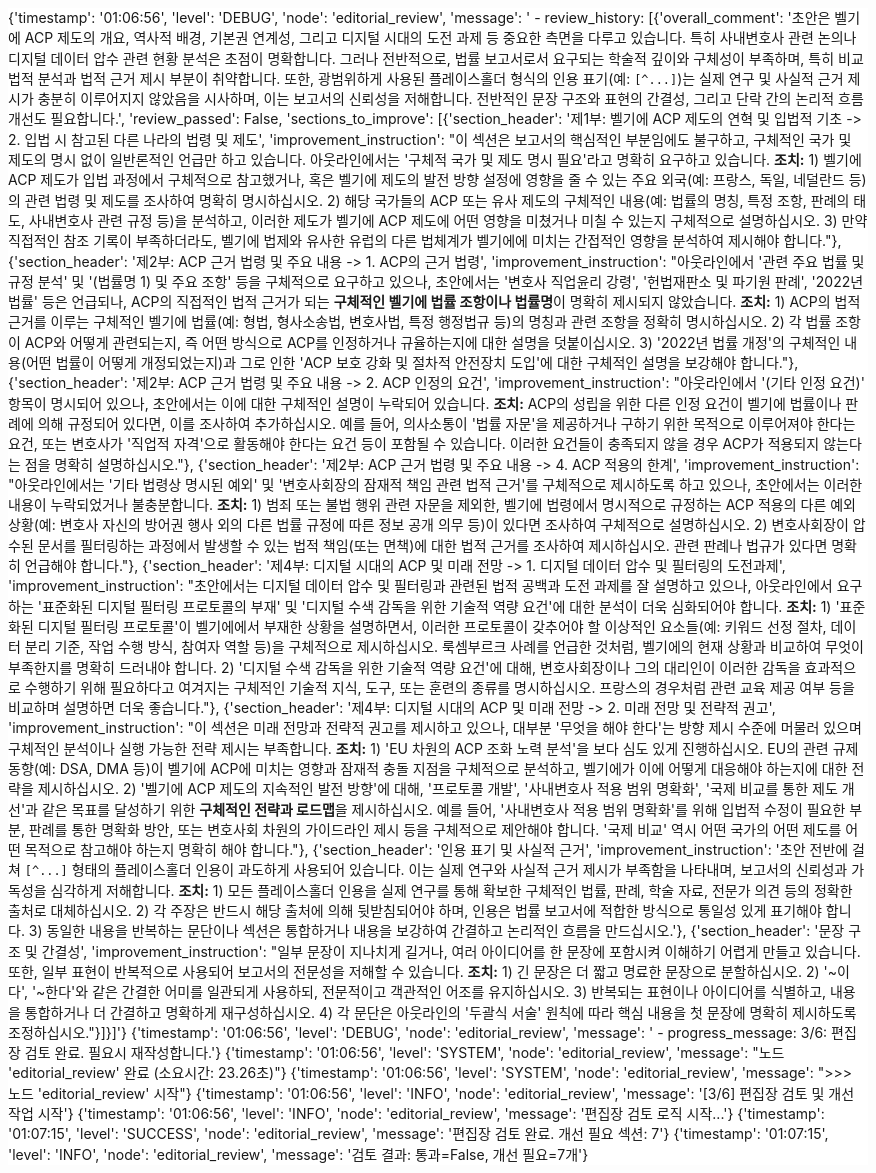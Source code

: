 {'timestamp': '01:06:56', 'level': 'DEBUG', 'node': 'editorial_review', 'message': '  - review_history: [{\'overall_comment\': \'초안은 벨기에 ACP 제도의 개요, 역사적 배경, 기본권 연계성, 그리고 디지털 시대의 도전 과제 등 중요한 측면을 다루고 있습니다. 특히 사내변호사 관련 논의나 디지털 데이터 압수 관련 현황 분석은 초점이 명확합니다. 그러나 전반적으로, 법률 보고서로서 요구되는 학술적 깊이와 구체성이 부족하며, 특히 비교법적 분석과 법적 근거 제시 부분이 취약합니다. 또한, 광범위하게 사용된 플레이스홀더 형식의 인용 표기(예: `[^...]`)는 실제 연구 및 사실적 근거 제시가 충분히 이루어지지 않았음을 시사하며, 이는 보고서의 신뢰성을 저해합니다. 전반적인 문장 구조와 표현의 간결성, 그리고 단락 간의 논리적 흐름 개선도 필요합니다.\', \'review_passed\': False, \'sections_to_improve\': [{\'section_header\': \'제1부: 벨기에 ACP 제도의 연혁 및 입법적 기초 -> 2. 입법 시 참고된 다른 나라의 법령 및 제도\', \'improvement_instruction\': "이 섹션은 보고서의 핵심적인 부분임에도 불구하고, 구체적인 국가 및 제도의 명시 없이 일반론적인 언급만 하고 있습니다. 아웃라인에서는 \'구체적 국가 및 제도 명시 필요\'라고 명확히 요구하고 있습니다. **조치:** 1) 벨기에 ACP 제도가 입법 과정에서 구체적으로 참고했거나, 혹은 벨기에 제도의 발전 방향 설정에 영향을 줄 수 있는 주요 외국(예: 프랑스, 독일, 네덜란드 등)의 관련 법령 및 제도를 조사하여 명확히 명시하십시오. 2) 해당 국가들의 ACP 또는 유사 제도의 구체적인 내용(예: 법률의 명칭, 특정 조항, 판례의 태도, 사내변호사 관련 규정 등)을 분석하고, 이러한 제도가 벨기에 ACP 제도에 어떤 영향을 미쳤거나 미칠 수 있는지 구체적으로 설명하십시오. 3) 만약 직접적인 참조 기록이 부족하더라도, 벨기에 법제와 유사한 유럽의 다른 법체계가 벨기에에 미치는 간접적인 영향을 분석하여 제시해야 합니다."}, {\'section_header\': \'제2부: ACP 근거 법령 및 주요 내용 -> 1. ACP의 근거 법령\', \'improvement_instruction\': "아웃라인에서 \'관련 주요 법률 및 규정 분석\' 및 \'(법률명 1) 및 주요 조항\' 등을 구체적으로 요구하고 있으나, 초안에서는 \'변호사 직업윤리 강령\', \'헌법재판소 및 파기원 판례\', \'2022년 법률\' 등은 언급되나, ACP의 직접적인 법적 근거가 되는 **구체적인 벨기에 법률 조항이나 법률명**이 명확히 제시되지 않았습니다. **조치:** 1) ACP의 법적 근거를 이루는 구체적인 벨기에 법률(예: 형법, 형사소송법, 변호사법, 특정 행정법규 등)의 명칭과 관련 조항을 정확히 명시하십시오. 2) 각 법률 조항이 ACP와 어떻게 관련되는지, 즉 어떤 방식으로 ACP를 인정하거나 규율하는지에 대한 설명을 덧붙이십시오. 3) \'2022년 법률 개정\'의 구체적인 내용(어떤 법률이 어떻게 개정되었는지)과 그로 인한 \'ACP 보호 강화 및 절차적 안전장치 도입\'에 대한 구체적인 설명을 보강해야 합니다."}, {\'section_header\': \'제2부: ACP 근거 법령 및 주요 내용 -> 2. ACP 인정의 요건\', \'improvement_instruction\': "아웃라인에서 \'(기타 인정 요건)\' 항목이 명시되어 있으나, 초안에서는 이에 대한 구체적인 설명이 누락되어 있습니다. **조치:** ACP의 성립을 위한 다른 인정 요건이 벨기에 법률이나 판례에 의해 규정되어 있다면, 이를 조사하여 추가하십시오. 예를 들어, 의사소통이 \'법률 자문\'을 제공하거나 구하기 위한 목적으로 이루어져야 한다는 요건, 또는 변호사가 \'직업적 자격\'으로 활동해야 한다는 요건 등이 포함될 수 있습니다. 이러한 요건들이 충족되지 않을 경우 ACP가 적용되지 않는다는 점을 명확히 설명하십시오."}, {\'section_header\': \'제2부: ACP 근거 법령 및 주요 내용 -> 4. ACP 적용의 한계\', \'improvement_instruction\': "아웃라인에서는 \'기타 법령상 명시된 예외\' 및 \'변호사회장의 잠재적 책임 관련 법적 근거\'를 구체적으로 제시하도록 하고 있으나, 초안에서는 이러한 내용이 누락되었거나 불충분합니다. **조치:** 1) 범죄 또는 불법 행위 관련 자문을 제외한, 벨기에 법령에서 명시적으로 규정하는 ACP 적용의 다른 예외 상황(예: 변호사 자신의 방어권 행사 외의 다른 법률 규정에 따른 정보 공개 의무 등)이 있다면 조사하여 구체적으로 설명하십시오. 2) 변호사회장이 압수된 문서를 필터링하는 과정에서 발생할 수 있는 법적 책임(또는 면책)에 대한 법적 근거를 조사하여 제시하십시오. 관련 판례나 법규가 있다면 명확히 언급해야 합니다."}, {\'section_header\': \'제4부: 디지털 시대의 ACP 및 미래 전망 -> 1. 디지털 데이터 압수 및 필터링의 도전과제\', \'improvement_instruction\': "초안에서는 디지털 데이터 압수 및 필터링과 관련된 법적 공백과 도전 과제를 잘 설명하고 있으나, 아웃라인에서 요구하는 \'표준화된 디지털 필터링 프로토콜의 부재\' 및 \'디지털 수색 감독을 위한 기술적 역량 요건\'에 대한 분석이 더욱 심화되어야 합니다. **조치:** 1) \'표준화된 디지털 필터링 프로토콜\'이 벨기에에서 부재한 상황을 설명하면서, 이러한 프로토콜이 갖추어야 할 이상적인 요소들(예: 키워드 선정 절차, 데이터 분리 기준, 작업 수행 방식, 참여자 역할 등)을 구체적으로 제시하십시오. 룩셈부르크 사례를 언급한 것처럼, 벨기에의 현재 상황과 비교하여 무엇이 부족한지를 명확히 드러내야 합니다. 2) \'디지털 수색 감독을 위한 기술적 역량 요건\'에 대해, 변호사회장이나 그의 대리인이 이러한 감독을 효과적으로 수행하기 위해 필요하다고 여겨지는 구체적인 기술적 지식, 도구, 또는 훈련의 종류를 명시하십시오. 프랑스의 경우처럼 관련 교육 제공 여부 등을 비교하며 설명하면 더욱 좋습니다."}, {\'section_header\': \'제4부: 디지털 시대의 ACP 및 미래 전망 -> 2. 미래 전망 및 전략적 권고\', \'improvement_instruction\': "이 섹션은 미래 전망과 전략적 권고를 제시하고 있으나, 대부분 \'무엇을 해야 한다\'는 방향 제시 수준에 머물러 있으며 구체적인 분석이나 실행 가능한 전략 제시는 부족합니다. **조치:** 1) \'EU 차원의 ACP 조화 노력 분석\'을 보다 심도 있게 진행하십시오. EU의 관련 규제 동향(예: DSA, DMA 등)이 벨기에 ACP에 미치는 영향과 잠재적 충돌 지점을 구체적으로 분석하고, 벨기에가 이에 어떻게 대응해야 하는지에 대한 전략을 제시하십시오. 2) \'벨기에 ACP 제도의 지속적인 발전 방향\'에 대해, \'프로토콜 개발\', \'사내변호사 적용 범위 명확화\', \'국제 비교를 통한 제도 개선\'과 같은 목표를 달성하기 위한 **구체적인 전략과 로드맵**을 제시하십시오. 예를 들어, \'사내변호사 적용 범위 명확화\'를 위해 입법적 수정이 필요한 부분, 판례를 통한 명확화 방안, 또는 변호사회 차원의 가이드라인 제시 등을 구체적으로 제안해야 합니다. \'국제 비교\' 역시 어떤 국가의 어떤 제도를 어떤 목적으로 참고해야 하는지 명확히 해야 합니다."}, {\'section_header\': \'인용 표기 및 사실적 근거\', \'improvement_instruction\': \'초안 전반에 걸쳐 `[^...]` 형태의 플레이스홀더 인용이 과도하게 사용되어 있습니다. 이는 실제 연구와 사실적 근거 제시가 부족함을 나타내며, 보고서의 신뢰성과 가독성을 심각하게 저해합니다. **조치:** 1) 모든 플레이스홀더 인용을 실제 연구를 통해 확보한 구체적인 법률, 판례, 학술 자료, 전문가 의견 등의 정확한 출처로 대체하십시오. 2) 각 주장은 반드시 해당 출처에 의해 뒷받침되어야 하며, 인용은 법률 보고서에 적합한 방식으로 통일성 있게 표기해야 합니다. 3) 동일한 내용을 반복하는 문단이나 섹션은 통합하거나 내용을 보강하여 간결하고 논리적인 흐름을 만드십시오.\'}, {\'section_header\': \'문장 구조 및 간결성\', \'improvement_instruction\': "일부 문장이 지나치게 길거나, 여러 아이디어를 한 문장에 포함시켜 이해하기 어렵게 만들고 있습니다. 또한, 일부 표현이 반복적으로 사용되어 보고서의 전문성을 저해할 수 있습니다. **조치:** 1) 긴 문장은 더 짧고 명료한 문장으로 분할하십시오. 2) \'~이다\', \'~한다\'와 같은 간결한 어미를 일관되게 사용하되, 전문적이고 객관적인 어조를 유지하십시오. 3) 반복되는 표현이나 아이디어를 식별하고, 내용을 통합하거나 더 간결하고 명확하게 재구성하십시오. 4) 각 문단은 아웃라인의 \'두괄식 서술\' 원칙에 따라 핵심 내용을 첫 문장에 명확히 제시하도록 조정하십시오."}]}]'}
{'timestamp': '01:06:56', 'level': 'DEBUG', 'node': 'editorial_review', 'message': '  - progress_message: 3/6: 편집장 검토 완료. 필요시 재작성합니다.'}
{'timestamp': '01:06:56', 'level': 'SYSTEM', 'node': 'editorial_review', 'message': "노드 'editorial_review' 완료 (소요시간: 23.26초)"}
{'timestamp': '01:06:56', 'level': 'SYSTEM', 'node': 'editorial_review', 'message': ">>> 노드 'editorial_review' 시작"}
{'timestamp': '01:06:56', 'level': 'INFO', 'node': 'editorial_review', 'message': '[3/6] 편집장 검토 및 개선 작업 시작'}
{'timestamp': '01:06:56', 'level': 'INFO', 'node': 'editorial_review', 'message': '편집장 검토 로직 시작...'}
{'timestamp': '01:07:15', 'level': 'SUCCESS', 'node': 'editorial_review', 'message': '편집장 검토 완료. 개선 필요 섹션: 7'}
{'timestamp': '01:07:15', 'level': 'INFO', 'node': 'editorial_review', 'message': '검토 결과: 통과=False, 개선 필요=7개'}